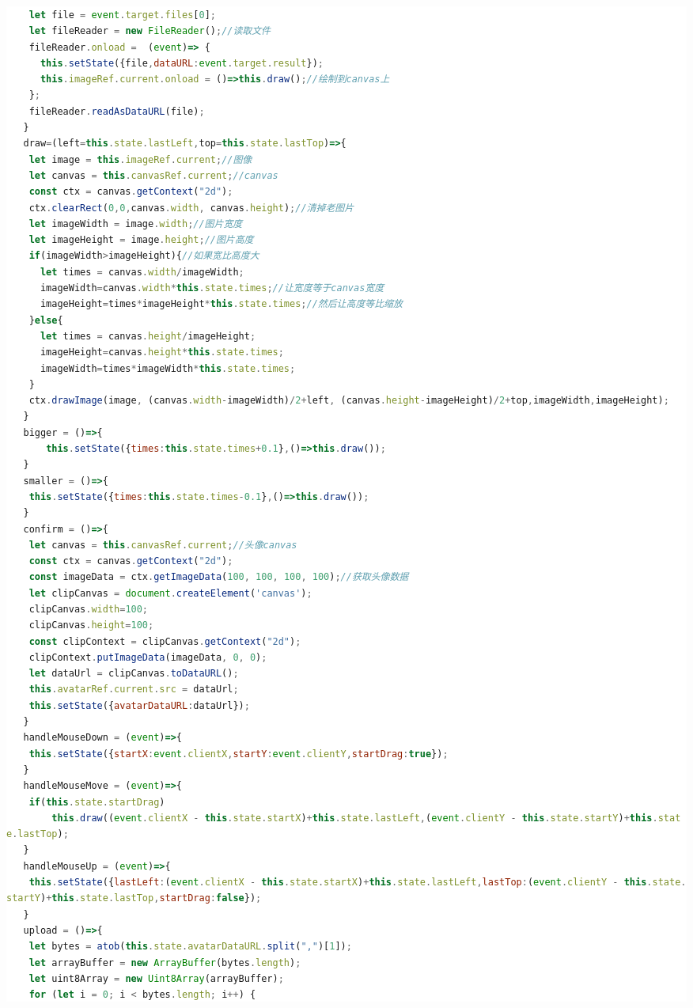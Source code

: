 ```js
    let file = event.target.files[0];
    let fileReader = new FileReader();//读取文件
    fileReader.onload =  (event)=> {
      this.setState({file,dataURL:event.target.result});
      this.imageRef.current.onload = ()=>this.draw();//绘制到canvas上
    };
    fileReader.readAsDataURL(file);
   }
   draw=(left=this.state.lastLeft,top=this.state.lastTop)=>{
    let image = this.imageRef.current;//图像
    let canvas = this.canvasRef.current;//canvas
    const ctx = canvas.getContext("2d");
    ctx.clearRect(0,0,canvas.width, canvas.height);//清掉老图片
    let imageWidth = image.width;//图片宽度
    let imageHeight = image.height;//图片高度
    if(imageWidth>imageHeight){//如果宽比高度大
      let times = canvas.width/imageWidth;
      imageWidth=canvas.width*this.state.times;//让宽度等于canvas宽度
      imageHeight=times*imageHeight*this.state.times;//然后让高度等比缩放
    }else{
      let times = canvas.height/imageHeight;
      imageHeight=canvas.height*this.state.times;
      imageWidth=times*imageWidth*this.state.times;
    }
    ctx.drawImage(image, (canvas.width-imageWidth)/2+left, (canvas.height-imageHeight)/2+top,imageWidth,imageHeight);
   }
   bigger = ()=>{
       this.setState({times:this.state.times+0.1},()=>this.draw());
   }
   smaller = ()=>{
    this.setState({times:this.state.times-0.1},()=>this.draw());
   }
   confirm = ()=>{
    let canvas = this.canvasRef.current;//头像canvas
    const ctx = canvas.getContext("2d");
    const imageData = ctx.getImageData(100, 100, 100, 100);//获取头像数据
    let clipCanvas = document.createElement('canvas');
    clipCanvas.width=100;
    clipCanvas.height=100;
    const clipContext = clipCanvas.getContext("2d");
    clipContext.putImageData(imageData, 0, 0);
    let dataUrl = clipCanvas.toDataURL();
    this.avatarRef.current.src = dataUrl;
    this.setState({avatarDataURL:dataUrl});
   }
   handleMouseDown = (event)=>{
    this.setState({startX:event.clientX,startY:event.clientY,startDrag:true});
   }
   handleMouseMove = (event)=>{
    if(this.state.startDrag)
        this.draw((event.clientX - this.state.startX)+this.state.lastLeft,(event.clientY - this.state.startY)+this.state.lastTop);
   }
   handleMouseUp = (event)=>{
    this.setState({lastLeft:(event.clientX - this.state.startX)+this.state.lastLeft,lastTop:(event.clientY - this.state.startY)+this.state.lastTop,startDrag:false});
   }
   upload = ()=>{
    let bytes = atob(this.state.avatarDataURL.split(",")[1]);
    let arrayBuffer = new ArrayBuffer(bytes.length);
    let uint8Array = new Uint8Array(arrayBuffer);
    for (let i = 0; i < bytes.length; i++) {
```